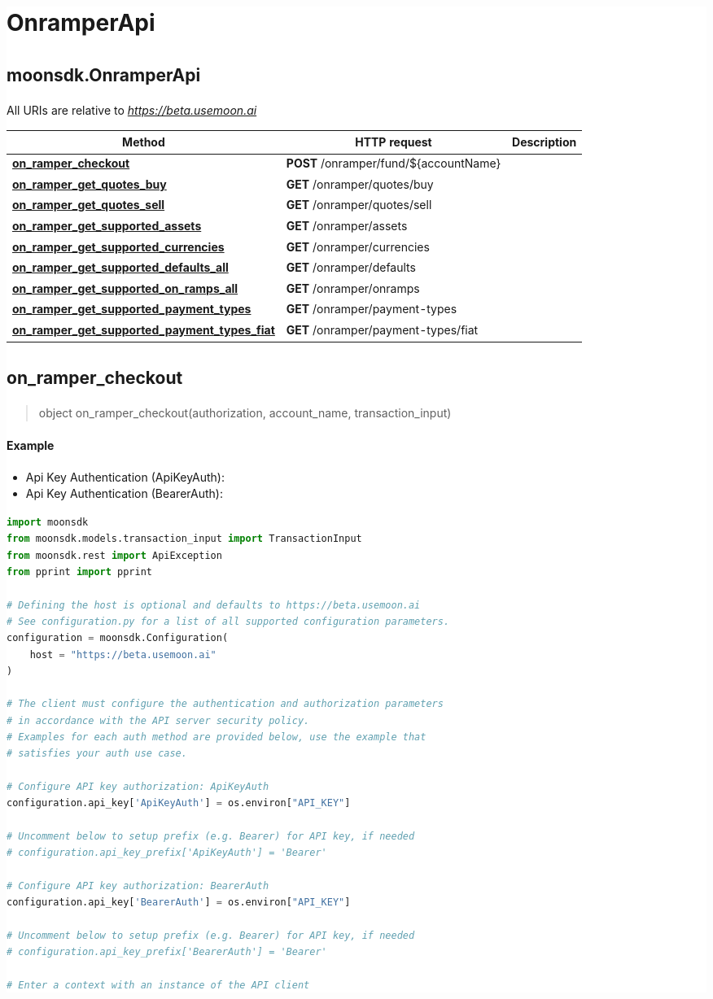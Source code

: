 # OnramperApi

## moonsdk.OnramperApi

All URIs are relative to _https://beta.usemoon.ai_

| Method                                                                                                                  | HTTP request                           | Description |
| ----------------------------------------------------------------------------------------------------------------------- | -------------------------------------- | ----------- |
| [**on\_ramper\_checkout**](OnramperApi.md#on\_ramper\_checkout)                                                         | **POST** /onramper/fund/${accountName} |             |
| [**on\_ramper\_get\_quotes\_buy**](OnramperApi.md#on\_ramper\_get\_quotes\_buy)                                         | **GET** /onramper/quotes/buy           |             |
| [**on\_ramper\_get\_quotes\_sell**](OnramperApi.md#on\_ramper\_get\_quotes\_sell)                                       | **GET** /onramper/quotes/sell          |             |
| [**on\_ramper\_get\_supported\_assets**](OnramperApi.md#on\_ramper\_get\_supported\_assets)                             | **GET** /onramper/assets               |             |
| [**on\_ramper\_get\_supported\_currencies**](OnramperApi.md#on\_ramper\_get\_supported\_currencies)                     | **GET** /onramper/currencies           |             |
| [**on\_ramper\_get\_supported\_defaults\_all**](OnramperApi.md#on\_ramper\_get\_supported\_defaults\_all)               | **GET** /onramper/defaults             |             |
| [**on\_ramper\_get\_supported\_on\_ramps\_all**](OnramperApi.md#on\_ramper\_get\_supported\_on\_ramps\_all)             | **GET** /onramper/onramps              |             |
| [**on\_ramper\_get\_supported\_payment\_types**](OnramperApi.md#on\_ramper\_get\_supported\_payment\_types)             | **GET** /onramper/payment-types        |             |
| [**on\_ramper\_get\_supported\_payment\_types\_fiat**](OnramperApi.md#on\_ramper\_get\_supported\_payment\_types\_fiat) | **GET** /onramper/payment-types/fiat   |             |

## **on\_ramper\_checkout**

> object on\_ramper\_checkout(authorization, account\_name, transaction\_input)

#### Example

* Api Key Authentication (ApiKeyAuth):
* Api Key Authentication (BearerAuth):

```python
import moonsdk
from moonsdk.models.transaction_input import TransactionInput
from moonsdk.rest import ApiException
from pprint import pprint

# Defining the host is optional and defaults to https://beta.usemoon.ai
# See configuration.py for a list of all supported configuration parameters.
configuration = moonsdk.Configuration(
    host = "https://beta.usemoon.ai"
)

# The client must configure the authentication and authorization parameters
# in accordance with the API server security policy.
# Examples for each auth method are provided below, use the example that
# satisfies your auth use case.

# Configure API key authorization: ApiKeyAuth
configuration.api_key['ApiKeyAuth'] = os.environ["API_KEY"]

# Uncomment below to setup prefix (e.g. Bearer) for API key, if needed
# configuration.api_key_prefix['ApiKeyAuth'] = 'Bearer'

# Configure API key authorization: BearerAuth
configuration.api_key['BearerAuth'] = os.environ["API_KEY"]

# Uncomment below to setup prefix (e.g. Bearer) for API key, if needed
# configuration.api_key_prefix['BearerAuth'] = 'Bearer'

# Enter a context with an instance of the API client
```